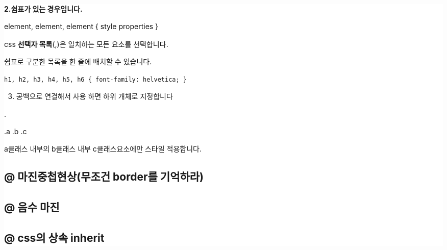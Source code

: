 **2.쉼표가 있는 경우입니다.**

element, element, element { style properties }

css **선택자 목록**(,)은 일치하는 모든 요소를 선택합니다.

쉼표로 구분한 목록을 한 줄에 배치할 수 있습니다.

```
h1, h2, h3, h4, h5, h6 { font-family: helvetica; }
```

3. 공백으로 연결해서 사용 하면 하위 개체로 지정합니다

.

.a .b .c

a클래스 내부의 b클래스 내부 c클래스요소에만 스타일 적용합니다.

## @ 마진중첩현상(무조건 border를 기억하라)

## @ 음수 마진

## **@  css의 상속 inherit**
